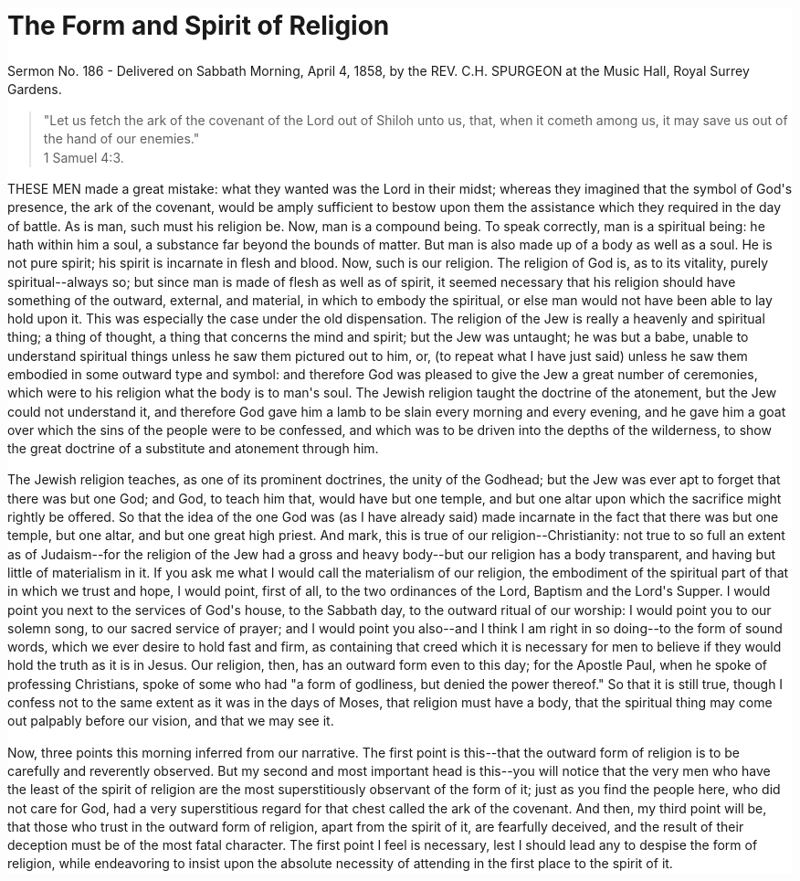 # The Form and Spirit of Religion

Sermon No. 186 - Delivered on Sabbath Morning, April 4, 1858, by the REV. C.H. SPURGEON at the Music Hall, Royal Surrey Gardens.

> "Let us fetch the ark of the covenant of the Lord out of Shiloh unto us, that, when it cometh among us, it may save us out of the hand of our enemies."  
> 1 Samuel 4:3.  

THESE MEN made a great mistake: what they wanted was the Lord in their midst; whereas they imagined that the symbol of God's presence, the ark of the covenant, would be amply sufficient to bestow upon them the assistance which they required in the day of battle. As is man, such must his religion be. Now, man is a compound being. To speak correctly, man is a spiritual being: he hath within him a soul, a substance far beyond the bounds of matter. But man is also made up of a body as well as a soul. He is not pure spirit; his spirit is incarnate in flesh and blood. Now, such is our religion. The religion of God is, as to its vitality, purely spiritual--always so; but since man is made of flesh as well as of spirit, it seemed necessary that his religion should have something of the outward, external, and material, in which to embody the spiritual, or else man would not have been able to lay hold upon it. This was especially the case under the old dispensation. The religion of the Jew is really a heavenly and spiritual thing; a thing of thought, a thing that concerns the mind and spirit; but the Jew was untaught; he was but a babe, unable to understand spiritual things unless he saw them pictured out to him, or, (to repeat what I have just said) unless he saw them embodied in some outward type and symbol: and therefore God was pleased to give the Jew a great number of ceremonies, which were to his religion what the body is to man's soul. The Jewish religion taught the doctrine of the atonement, but the Jew could not understand it, and therefore God gave him a lamb to be slain every morning and every evening, and he gave him a goat over which the sins of the people were to be confessed, and which was to be driven into the depths of the wilderness, to show the great doctrine of a substitute and atonement through him. 

The Jewish religion teaches, as one of its prominent doctrines, the unity of the Godhead; but the Jew was ever apt to forget that there was but one God; and God, to teach him that, would have but one temple, and but one altar upon which the sacrifice might rightly be offered. So that the idea of the one God was (as I have already said) made incarnate in the fact that there was but one temple, but one altar, and but one great high priest. And mark, this is true of our religion--Christianity: not true to so full an extent as of Judaism--for the religion of the Jew had a gross and heavy body--but our religion has a body transparent, and having but little of materialism in it. If you ask me what I would call the materialism of our religion, the embodiment of the spiritual part of that in which we trust and hope, I would point, first of all, to the two ordinances of the Lord, Baptism and the Lord's Supper. I would point you next to the services of God's house, to the Sabbath day, to the outward ritual of our worship: I would point you to our solemn song, to our sacred service of prayer; and I would point you also--and I think I am right in so doing--to the form of sound words, which we ever desire to hold fast and firm, as containing that creed which it is necessary for men to believe if they would hold the truth as it is in Jesus. Our religion, then, has an outward form even to this day; for the Apostle Paul, when he spoke of professing Christians, spoke of some who had "a form of godliness, but denied the power thereof." So that it is still true, though I confess not to the same extent as it was in the days of Moses, that religion must have a body, that the spiritual thing may come out palpably before our vision, and that we may see it.

Now, three points this morning inferred from our narrative. The first point is this--that the outward form of religion is to be carefully and reverently observed. But my second and most important head is this--you will notice that the very men who have the least of the spirit of religion are the most superstitiously observant of the form of it; just as you find the people here, who did not care for God, had a very superstitious regard for that chest called the ark of the covenant. And then, my third point will be, that those who trust in the outward form of religion, apart from the spirit of it, are fearfully deceived, and the result of their deception must be of the most fatal character. The first point I feel is necessary, lest I should lead any to despise the form of religion, while endeavoring to insist upon the absolute necessity of attending in the first place to the spirit of it.
